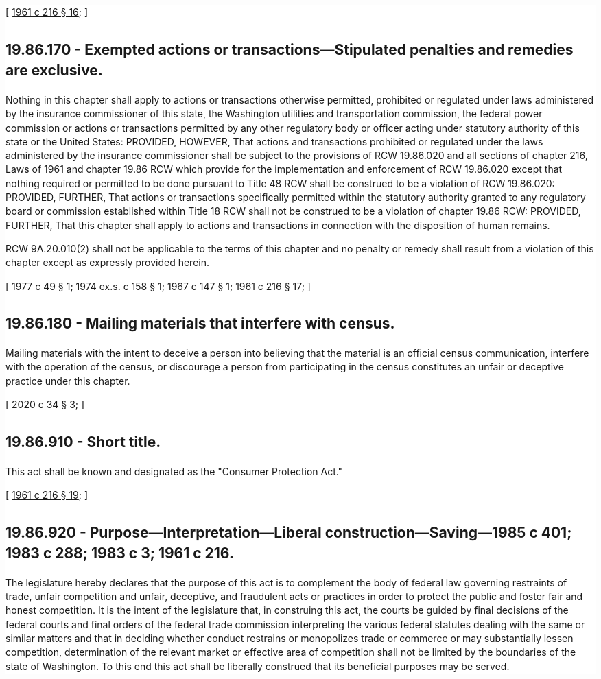 \[ [1961 c 216 § 16](http://leg.wa.gov/CodeReviser/documents/sessionlaw/1961c216.pdf?cite=1961%20c%20216%20§%2016); \]

## 19.86.170 - Exempted actions or transactions—Stipulated penalties and remedies are exclusive.
Nothing in this chapter shall apply to actions or transactions otherwise permitted, prohibited or regulated under laws administered by the insurance commissioner of this state, the Washington utilities and transportation commission, the federal power commission or actions or transactions permitted by any other regulatory body or officer acting under statutory authority of this state or the United States: PROVIDED, HOWEVER, That actions and transactions prohibited or regulated under the laws administered by the insurance commissioner shall be subject to the provisions of RCW 19.86.020 and all sections of chapter 216, Laws of 1961 and chapter 19.86 RCW which provide for the implementation and enforcement of RCW 19.86.020 except that nothing required or permitted to be done pursuant to Title 48 RCW shall be construed to be a violation of RCW 19.86.020: PROVIDED, FURTHER, That actions or transactions specifically permitted within the statutory authority granted to any regulatory board or commission established within Title 18 RCW shall not be construed to be a violation of chapter 19.86 RCW: PROVIDED, FURTHER, That this chapter shall apply to actions and transactions in connection with the disposition of human remains.

RCW 9A.20.010(2) shall not be applicable to the terms of this chapter and no penalty or remedy shall result from a violation of this chapter except as expressly provided herein.

\[ [1977 c 49 § 1](http://leg.wa.gov/CodeReviser/documents/sessionlaw/1977c49.pdf?cite=1977%20c%2049%20§%201); [1974 ex.s. c 158 § 1](http://leg.wa.gov/CodeReviser/documents/sessionlaw/1974ex1c158.pdf?cite=1974%20ex.s.%20c%20158%20§%201); [1967 c 147 § 1](http://leg.wa.gov/CodeReviser/documents/sessionlaw/1967c147.pdf?cite=1967%20c%20147%20§%201); [1961 c 216 § 17](http://leg.wa.gov/CodeReviser/documents/sessionlaw/1961c216.pdf?cite=1961%20c%20216%20§%2017); \]

## 19.86.180 - Mailing materials that interfere with census.
Mailing materials with the intent to deceive a person into believing that the material is an official census communication, interfere with the operation of the census, or discourage a person from participating in the census constitutes an unfair or deceptive practice under this chapter.

\[ [2020 c 34 § 3](http://lawfilesext.leg.wa.gov/biennium/2019-20/Pdf/Bills/Session%20Laws/House/2527-S.SL.pdf?cite=2020%20c%2034%20§%203); \]

## 19.86.910 - Short title.
This act shall be known and designated as the "Consumer Protection Act."

\[ [1961 c 216 § 19](http://leg.wa.gov/CodeReviser/documents/sessionlaw/1961c216.pdf?cite=1961%20c%20216%20§%2019); \]

## 19.86.920 - Purpose—Interpretation—Liberal construction—Saving—1985 c 401; 1983 c 288; 1983 c 3; 1961 c 216.
The legislature hereby declares that the purpose of this act is to complement the body of federal law governing restraints of trade, unfair competition and unfair, deceptive, and fraudulent acts or practices in order to protect the public and foster fair and honest competition. It is the intent of the legislature that, in construing this act, the courts be guided by final decisions of the federal courts and final orders of the federal trade commission interpreting the various federal statutes dealing with the same or similar matters and that in deciding whether conduct restrains or monopolizes trade or commerce or may substantially lessen competition, determination of the relevant market or effective area of competition shall not be limited by the boundaries of the state of Washington. To this end this act shall be liberally construed that its beneficial purposes may be served.
